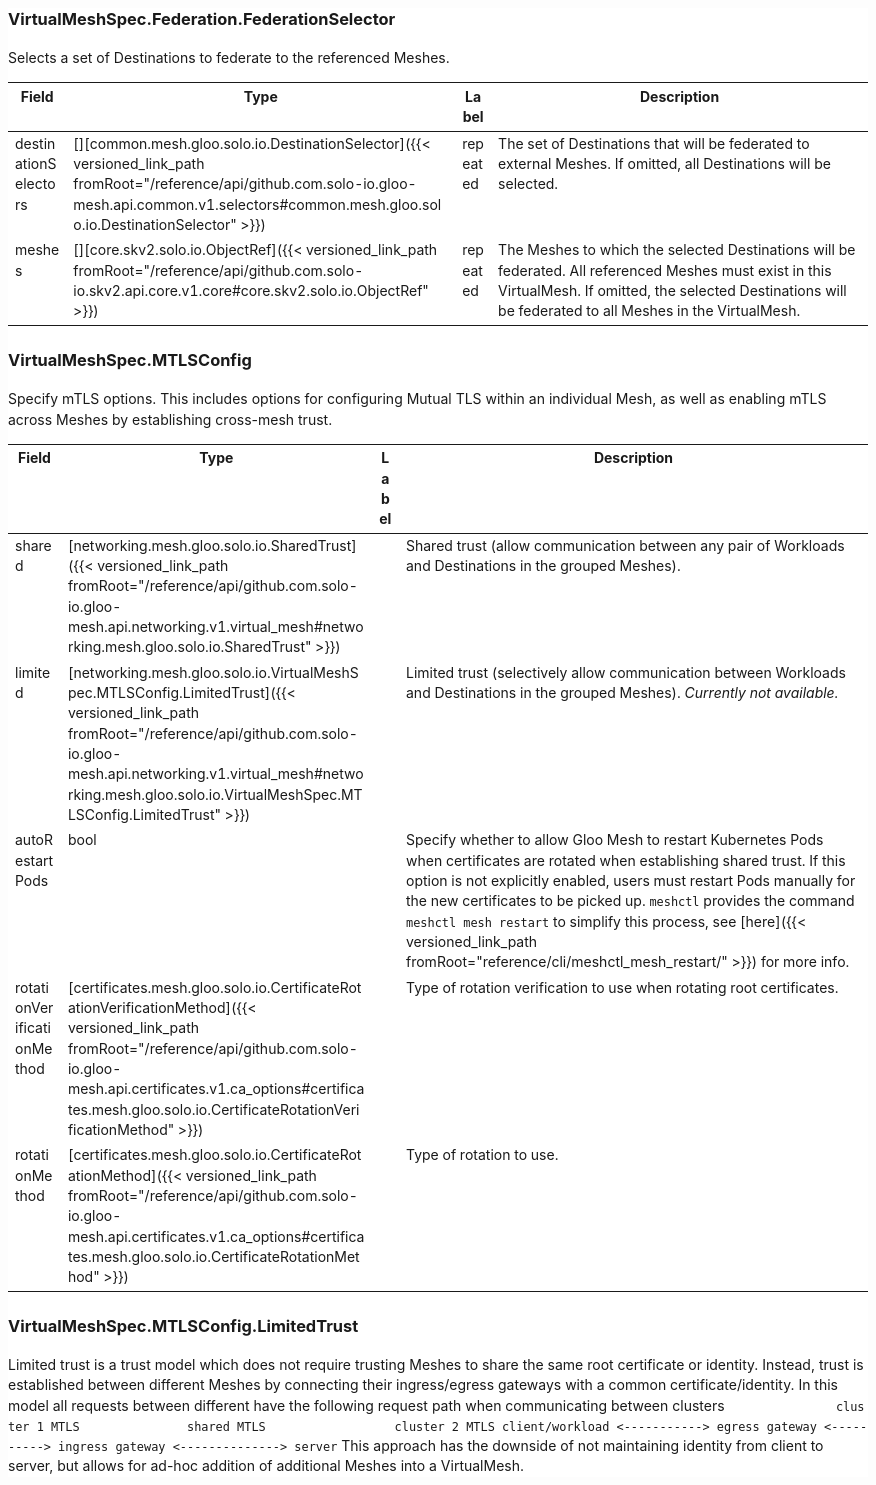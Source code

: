 




<a name="networking.mesh.gloo.solo.io.VirtualMeshSpec.Federation.FederationSelector"></a>

### VirtualMeshSpec.Federation.FederationSelector
Selects a set of Destinations to federate to the referenced Meshes.


| Field | Type | Label | Description |
| ----- | ---- | ----- | ----------- |
| destinationSelectors | [][common.mesh.gloo.solo.io.DestinationSelector]({{< versioned_link_path fromRoot="/reference/api/github.com.solo-io.gloo-mesh.api.common.v1.selectors#common.mesh.gloo.solo.io.DestinationSelector" >}}) | repeated | The set of Destinations that will be federated to external Meshes. If omitted, all Destinations will be selected. |
  | meshes | [][core.skv2.solo.io.ObjectRef]({{< versioned_link_path fromRoot="/reference/api/github.com.solo-io.skv2.api.core.v1.core#core.skv2.solo.io.ObjectRef" >}}) | repeated | The Meshes to which the selected Destinations will be federated. All referenced Meshes must exist in this VirtualMesh. If omitted, the selected Destinations will be federated to all Meshes in the VirtualMesh. |
  





<a name="networking.mesh.gloo.solo.io.VirtualMeshSpec.MTLSConfig"></a>

### VirtualMeshSpec.MTLSConfig
Specify mTLS options. This includes options for configuring Mutual TLS within an individual Mesh, as well as enabling mTLS across Meshes by establishing cross-mesh trust.


| Field | Type | Label | Description |
| ----- | ---- | ----- | ----------- |
| shared | [networking.mesh.gloo.solo.io.SharedTrust]({{< versioned_link_path fromRoot="/reference/api/github.com.solo-io.gloo-mesh.api.networking.v1.virtual_mesh#networking.mesh.gloo.solo.io.SharedTrust" >}}) |  | Shared trust (allow communication between any pair of Workloads and Destinations in the grouped Meshes). |
  | limited | [networking.mesh.gloo.solo.io.VirtualMeshSpec.MTLSConfig.LimitedTrust]({{< versioned_link_path fromRoot="/reference/api/github.com.solo-io.gloo-mesh.api.networking.v1.virtual_mesh#networking.mesh.gloo.solo.io.VirtualMeshSpec.MTLSConfig.LimitedTrust" >}}) |  | Limited trust (selectively allow communication between Workloads and Destinations in the grouped Meshes). *Currently not available.* |
  | autoRestartPods | bool |  | Specify whether to allow Gloo Mesh to restart Kubernetes Pods when certificates are rotated when establishing shared trust. If this option is not explicitly enabled, users must restart Pods manually for the new certificates to be picked up. `meshctl` provides the command `meshctl mesh restart` to simplify this process, see [here]({{< versioned_link_path fromRoot="reference/cli/meshctl_mesh_restart/" >}}) for more info. |
  | rotationVerificationMethod | [certificates.mesh.gloo.solo.io.CertificateRotationVerificationMethod]({{< versioned_link_path fromRoot="/reference/api/github.com.solo-io.gloo-mesh.api.certificates.v1.ca_options#certificates.mesh.gloo.solo.io.CertificateRotationVerificationMethod" >}}) |  | Type of rotation verification to use when rotating root certificates. |
  | rotationMethod | [certificates.mesh.gloo.solo.io.CertificateRotationMethod]({{< versioned_link_path fromRoot="/reference/api/github.com.solo-io.gloo-mesh.api.certificates.v1.ca_options#certificates.mesh.gloo.solo.io.CertificateRotationMethod" >}}) |  | Type of rotation to use. |
  





<a name="networking.mesh.gloo.solo.io.VirtualMeshSpec.MTLSConfig.LimitedTrust"></a>

### VirtualMeshSpec.MTLSConfig.LimitedTrust
Limited trust is a trust model which does not require trusting Meshes to share the same root certificate or identity. Instead, trust is established between different Meshes by connecting their ingress/egress gateways with a common certificate/identity. In this model all requests between different have the following request path when communicating between clusters ```                cluster 1 MTLS               shared MTLS                  cluster 2 MTLS client/workload <-----------> egress gateway <----------> ingress gateway <--------------> server ``` This approach has the downside of not maintaining identity from client to server, but allows for ad-hoc addition of additional Meshes into a VirtualMesh.




